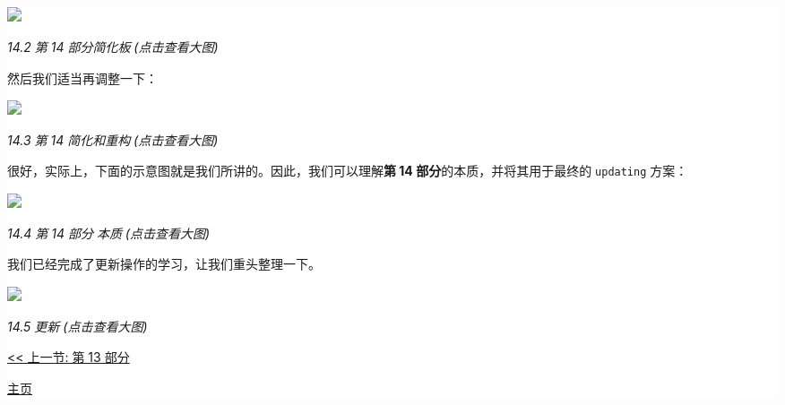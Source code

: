 [![](https://rawgit.com/Bogdan-Lyashenko/Under-the-hood-ReactJS/master/stack/images/14/part-14-A.svg)](https://rawgit.com/Bogdan-Lyashenko/Under-the-hood-ReactJS/master/stack/images/14/part-14-A.svg)

<em>14.2 第 14 部分简化板 (点击查看大图)</em>

然后我们适当再调整一下：

[![](https://rawgit.com/Bogdan-Lyashenko/Under-the-hood-ReactJS/master/stack/images/14/part-14-B.svg)](https://rawgit.com/Bogdan-Lyashenko/Under-the-hood-ReactJS/master/stack/images/14/part-14-B.svg)

<em>14.3 第 14 简化和重构 (点击查看大图)</em>

很好，实际上，下面的示意图就是我们所讲的。因此，我们可以理解**第 14 部分**的本质，并将其用于最终的 `updating` 方案：

[![](https://rawgit.com/Bogdan-Lyashenko/Under-the-hood-ReactJS/master/stack/images/14/part-14-C.svg)](https://rawgit.com/Bogdan-Lyashenko/Under-the-hood-ReactJS/master/stack/images/14/part-14-C.svg)

<em>14.4 第 14 部分 本质 (点击查看大图)</em>

我们已经完成了更新操作的学习，让我们重头整理一下。

[![](https://rawgit.com/Bogdan-Lyashenko/Under-the-hood-ReactJS/master/stack/images/14/updating-parts-C.svg)](https://rawgit.com/Bogdan-Lyashenko/Under-the-hood-ReactJS/master/stack/images/14/updating-parts-C.svg)

<em>14.5 更新 (点击查看大图)</em>

[<< 上一节: 第 13 部分](./Part-13.md)

[主页](./README.md)







